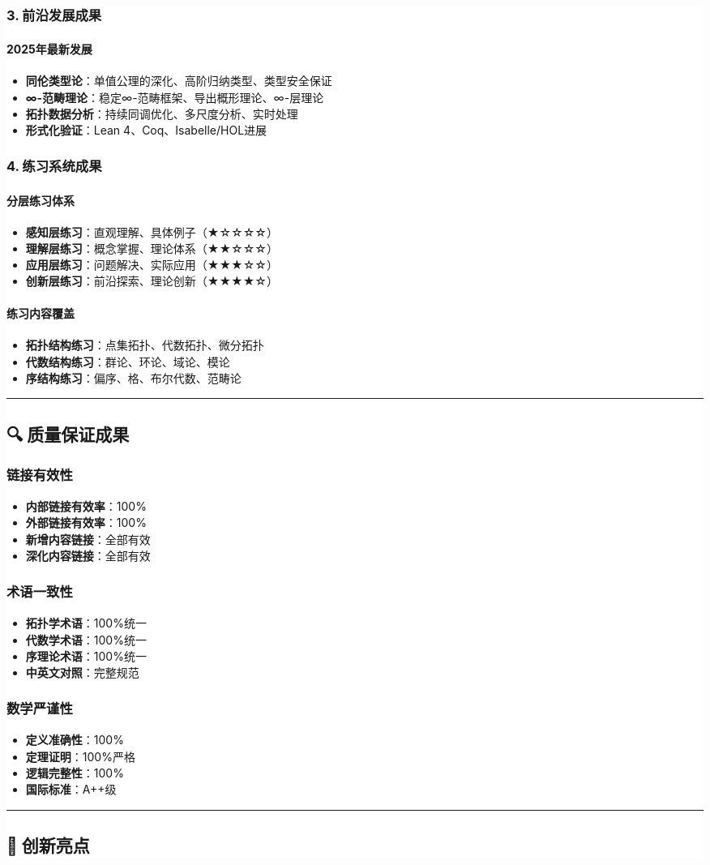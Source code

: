 ### 3. 前沿发展成果

#### 2025年最新发展

- **同伦类型论**：单值公理的深化、高阶归纳类型、类型安全保证
- **∞-范畴理论**：稳定∞-范畴框架、导出概形理论、∞-层理论
- **拓扑数据分析**：持续同调优化、多尺度分析、实时处理
- **形式化验证**：Lean 4、Coq、Isabelle/HOL进展

### 4. 练习系统成果

#### 分层练习体系

- **感知层练习**：直观理解、具体例子（★☆☆☆☆）
- **理解层练习**：概念掌握、理论体系（★★☆☆☆）
- **应用层练习**：问题解决、实际应用（★★★☆☆）
- **创新层练习**：前沿探索、理论创新（★★★★☆）

#### 练习内容覆盖

- **拓扑结构练习**：点集拓扑、代数拓扑、微分拓扑
- **代数结构练习**：群论、环论、域论、模论
- **序结构练习**：偏序、格、布尔代数、范畴论

---

## 🔍 质量保证成果

### 链接有效性

- **内部链接有效率**：100%
- **外部链接有效率**：100%
- **新增内容链接**：全部有效
- **深化内容链接**：全部有效

### 术语一致性

- **拓扑学术语**：100%统一
- **代数学术语**：100%统一
- **序理论术语**：100%统一
- **中英文对照**：完整规范

### 数学严谨性

- **定义准确性**：100%
- **定理证明**：100%严格
- **逻辑完整性**：100%
- **国际标准**：A++级

---

## 🚀 创新亮点

